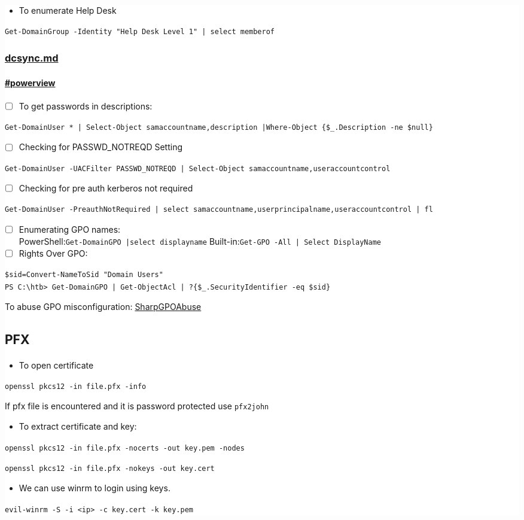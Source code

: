* To enumerate Help Desk

```
Get-DomainGroup -Identity "Help Desk Level 1" | select memberof
```

### [dcsync.md](../active-directory/ad-exploitation/dcsync.md "mention")

#### [#powerview](enumeration-checklist.md#powerview "mention")

* [ ] To get passwords in descriptions:

```
Get-DomainUser * | Select-Object samaccountname,description |Where-Object {$_.Description -ne $null}
```

* [ ] Checking for PASSWD\_NOTREQD Setting

```
Get-DomainUser -UACFilter PASSWD_NOTREQD | Select-Object samaccountname,useraccountcontrol
```

* [ ] Checking for pre auth kerberos not required

```
Get-DomainUser -PreauthNotRequired | select samaccountname,userprincipalname,useraccountcontrol | fl
```

* [ ] Enumerating GPO names:\
  PowerShell:`Get-DomainGPO |select displayname` Built-in:`Get-GPO -All | Select DisplayName`
* [ ] Rights Over GPO:

```
$sid=Convert-NameToSid "Domain Users"
PS C:\htb> Get-DomainGPO | Get-ObjectAcl | ?{$_.SecurityIdentifier -eq $sid}
```

To abuse GPO misconfiguration: [SharpGPOAbuse](https://github.com/FSecureLABS/SharpGPOAbuse)

## PFX

* To open certificate

```
openssl pkcs12 -in file.pfx -info
```

If pfx file is encountered and it is password protected use `pfx2john`

* To extract certificate and key:

```
openssl pkcs12 -in file.pfx -nocerts -out key.pem -nodes
```

```
openssl pkcs12 -in file.pfx -nokeys -out key.cert
```

* We can use winrm to login using keys.

```
evil-winrm -S -i <ip> -c key.cert -k key.pem
```
